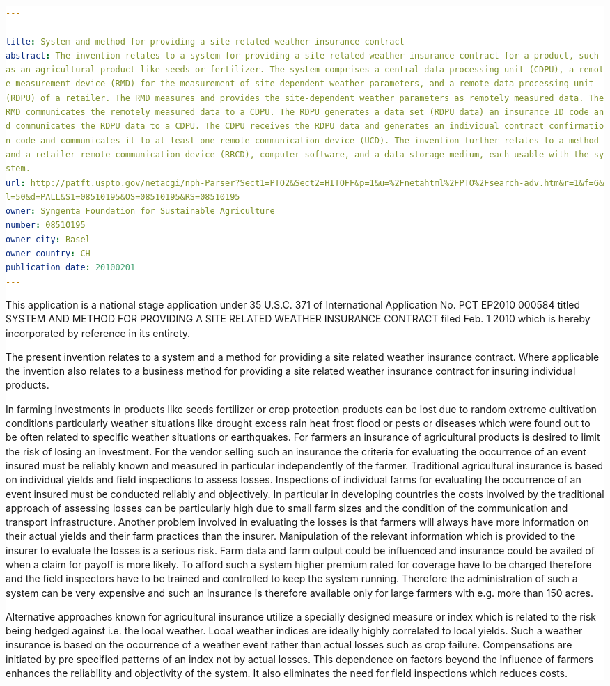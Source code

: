 ```yaml
---

title: System and method for providing a site-related weather insurance contract
abstract: The invention relates to a system for providing a site-related weather insurance contract for a product, such as an agricultural product like seeds or fertilizer. The system comprises a central data processing unit (CDPU), a remote measurement device (RMD) for the measurement of site-dependent weather parameters, and a remote data processing unit (RDPU) of a retailer. The RMD measures and provides the site-dependent weather parameters as remotely measured data. The RMD communicates the remotely measured data to a CDPU. The RDPU generates a data set (RDPU data) an insurance ID code and communicates the RDPU data to a CDPU. The CDPU receives the RDPU data and generates an individual contract confirmation code and communicates it to at least one remote communication device (UCD). The invention further relates to a method and a retailer remote communication device (RRCD), computer software, and a data storage medium, each usable with the system.
url: http://patft.uspto.gov/netacgi/nph-Parser?Sect1=PTO2&Sect2=HITOFF&p=1&u=%2Fnetahtml%2FPTO%2Fsearch-adv.htm&r=1&f=G&l=50&d=PALL&S1=08510195&OS=08510195&RS=08510195
owner: Syngenta Foundation for Sustainable Agriculture
number: 08510195
owner_city: Basel
owner_country: CH
publication_date: 20100201
---
```

This application is a national stage application under 35 U.S.C. 371 of International Application No. PCT EP2010 000584 titled SYSTEM AND METHOD FOR PROVIDING A SITE RELATED WEATHER INSURANCE CONTRACT filed Feb. 1 2010 which is hereby incorporated by reference in its entirety.

The present invention relates to a system and a method for providing a site related weather insurance contract. Where applicable the invention also relates to a business method for providing a site related weather insurance contract for insuring individual products.

In farming investments in products like seeds fertilizer or crop protection products can be lost due to random extreme cultivation conditions particularly weather situations like drought excess rain heat frost flood or pests or diseases which were found out to be often related to specific weather situations or earthquakes. For farmers an insurance of agricultural products is desired to limit the risk of losing an investment. For the vendor selling such an insurance the criteria for evaluating the occurrence of an event insured must be reliably known and measured in particular independently of the farmer. Traditional agricultural insurance is based on individual yields and field inspections to assess losses. Inspections of individual farms for evaluating the occurrence of an event insured must be conducted reliably and objectively. In particular in developing countries the costs involved by the traditional approach of assessing losses can be particularly high due to small farm sizes and the condition of the communication and transport infrastructure. Another problem involved in evaluating the losses is that farmers will always have more information on their actual yields and their farm practices than the insurer. Manipulation of the relevant information which is provided to the insurer to evaluate the losses is a serious risk. Farm data and farm output could be influenced and insurance could be availed of when a claim for payoff is more likely. To afford such a system higher premium rated for coverage have to be charged therefore and the field inspectors have to be trained and controlled to keep the system running. Therefore the administration of such a system can be very expensive and such an insurance is therefore available only for large farmers with e.g. more than 150 acres.

Alternative approaches known for agricultural insurance utilize a specially designed measure or index which is related to the risk being hedged against i.e. the local weather. Local weather indices are ideally highly correlated to local yields. Such a weather insurance is based on the occurrence of a weather event rather than actual losses such as crop failure. Compensations are initiated by pre specified patterns of an index not by actual losses. This dependence on factors beyond the influence of farmers enhances the reliability and objectivity of the system. It also eliminates the need for field inspections which reduces costs.
